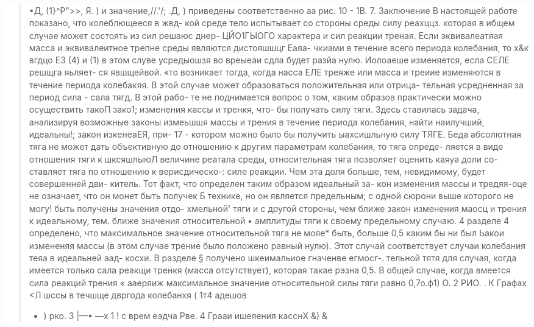 > •Д, (1}^Р">>, Я. ) и значение,//.'/; .Д, ) приведены
> соответственно аа рис. 10 - 1В.
> 7. Заключение
> В настоящей работе показано, что колеблющееся в жвд-
> кой среде тело испытывает со стороны среды силу реахццз.
> которая в ибщем случае может состоять из сил решаюс днер-
> ЦЙО1ГЫОГО характера и сил реакции треная. Если эквивалеатяая
> масса и эквивалеитное трепне среды являются дистояшшцг Еаяа-
> чкиами в течение всего периода колебания, то х&к вгдцо ЕЗ
> (4) и (1) в этом слуве усредыошзя во вреыеаи сдла будет
> разйа нулю. Иолоаеше изменяется, есла СЕЛЕ решщга яьляет-
> ся явшщейвой. «то возникает тогда, когда насса ЕЛЕ треяже
> или масса и треиие изменяются в течение периода колебакяя.
> В этой случае может образоваться положительная или отрица-
> тельная усредненная за период сила - сала тягд. В этой рабо-
> те не поднимается вопрос о том, каким образов практически
> можно осуществить такоП зако1; изменения кассы и тренкя, что-
> бы получать силу тяги. Здесь ставилась задача, анализируя
> возможные законы измеьшшя массы и трения в течение периода
> колебания, найти наилучший, идеальны!; закон изкенеаЕЯ, при- 17 -
> котором можно было бы получить ыахсишльную силу ТЯГЕ.
> Беда абсолютная тяга не может дать объективную
> до отношению к другим параметрам колебания, то тяга опреде-
> ляется в виде отношения тяги к шксяшлыюЛ величине реатала
> среды, относительная тяга позволяет оценить каяуа доли со-
> ставляет тяга по отношению к верисдическо-: силе реакции.
> Чем эта доля больше, тем, невидимому, будет совершенней дви-
> китель. Тот факт, что определен таким образом идеальный за-
> кон изменения массы и тредяя-оце не означает, что он монет
> быть получек Б технике, но он является предельным; с одной
> сюрони выше которого не могу! быть получены значения отдо-
> хмельной' тяги и с другой стороны, чем ближе закон изменения
> маосц и трения к идеальному, тем. ближе значения относительной •
> амплитуды тяги к своему предельному случаю.
> 4 разделе 4
> определено, что максимальное значение относительной тяга
> не мояе* быть, больше 0,5 каким бы ни был Ьакои измененяя
> массы (в этом случае трение было положено равный нулю). Этот
> случай соответствует случаи колебания теяа в идеальней аад-
> косхи.
> В разделе § получено шкеимальиое гначенве егмосг-.
> тельной тятя для случая, когда имеется только сала реакщи
> тренкя (масса отсутствует), которая такае рэзна 0,5.
> В общей случае, когда вмеется сила реакций трения « ааеряиж
> максимальное значение относительной силы тяги равно 0,7о.ф1)
> О. 2
> РИО.
> .
> К
> Графах
> <Л шссы в течшще двргода
> колебанхя ( 1т4 адешов
> * )
> рко. 3
> |—•
> —х
> 1
> !
> с
> врем
> еэдча
> Рве. 4 Грааи ишеяения касснX
> &)
> &